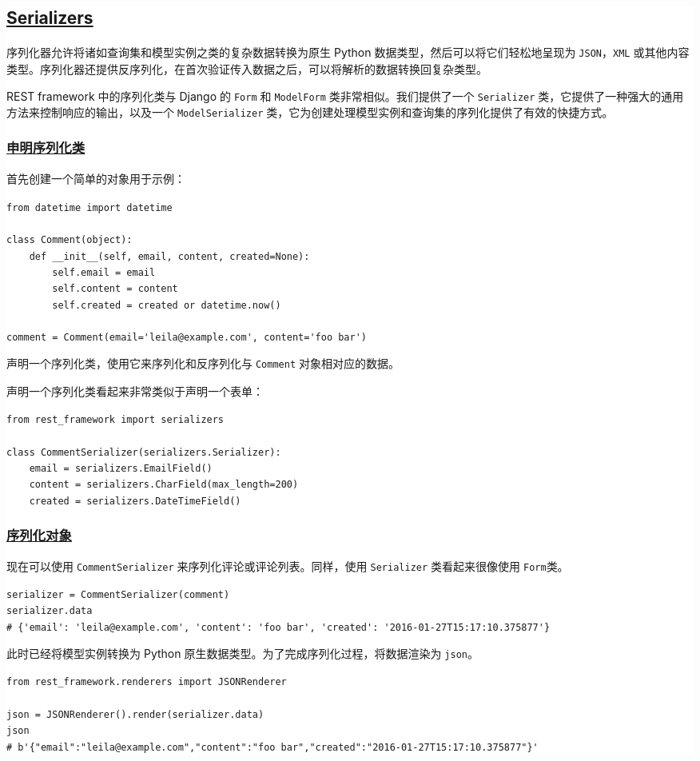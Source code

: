 ## [Serializers](http://drf.jiuyou.info/#/drf/serializers?id=serializers)

序列化器允许将诸如查询集和模型实例之类的复杂数据转换为原生 Python 数据类型，然后可以将它们轻松地呈现为 `JSON`，`XML` 或其他内容类型。序列化器还提供反序列化，在首次验证传入数据之后，可以将解析的数据转换回复杂类型。

REST framework 中的序列化类与 Django 的 `Form` 和 `ModelForm` 类非常相似。我们提供了一个 `Serializer` 类，它提供了一种强大的通用方法来控制响应的输出，以及一个 `ModelSerializer` 类，它为创建处理模型实例和查询集的序列化提供了有效的快捷方式。

### [申明序列化类](http://drf.jiuyou.info/#/drf/serializers?id=%e7%94%b3%e6%98%8e%e5%ba%8f%e5%88%97%e5%8c%96%e7%b1%bb)

首先创建一个简单的对象用于示例：

```
from datetime import datetime

class Comment(object):
    def __init__(self, email, content, created=None):
        self.email = email
        self.content = content
        self.created = created or datetime.now()

comment = Comment(email='leila@example.com', content='foo bar')
```

声明一个序列化类，使用它来序列化和反序列化与 `Comment` 对象相对应的数据。

声明一个序列化类看起来非常类似于声明一个表单：

```
from rest_framework import serializers

class CommentSerializer(serializers.Serializer):
    email = serializers.EmailField()
    content = serializers.CharField(max_length=200)
    created = serializers.DateTimeField()
```

### [序列化对象](http://drf.jiuyou.info/#/drf/serializers?id=%e5%ba%8f%e5%88%97%e5%8c%96%e5%af%b9%e8%b1%a1)

现在可以使用 `CommentSerializer` 来序列化评论或评论列表。同样，使用 `Serializer` 类看起来很像使用 `Form`类。

```
serializer = CommentSerializer(comment)
serializer.data
# {'email': 'leila@example.com', 'content': 'foo bar', 'created': '2016-01-27T15:17:10.375877'}
```

此时已经将模型实例转换为 Python 原生数据类型。为了完成序列化过程，将数据渲染为 `json`。

```
from rest_framework.renderers import JSONRenderer

json = JSONRenderer().render(serializer.data)
json
# b'{"email":"leila@example.com","content":"foo bar","created":"2016-01-27T15:17:10.375877"}'
```
